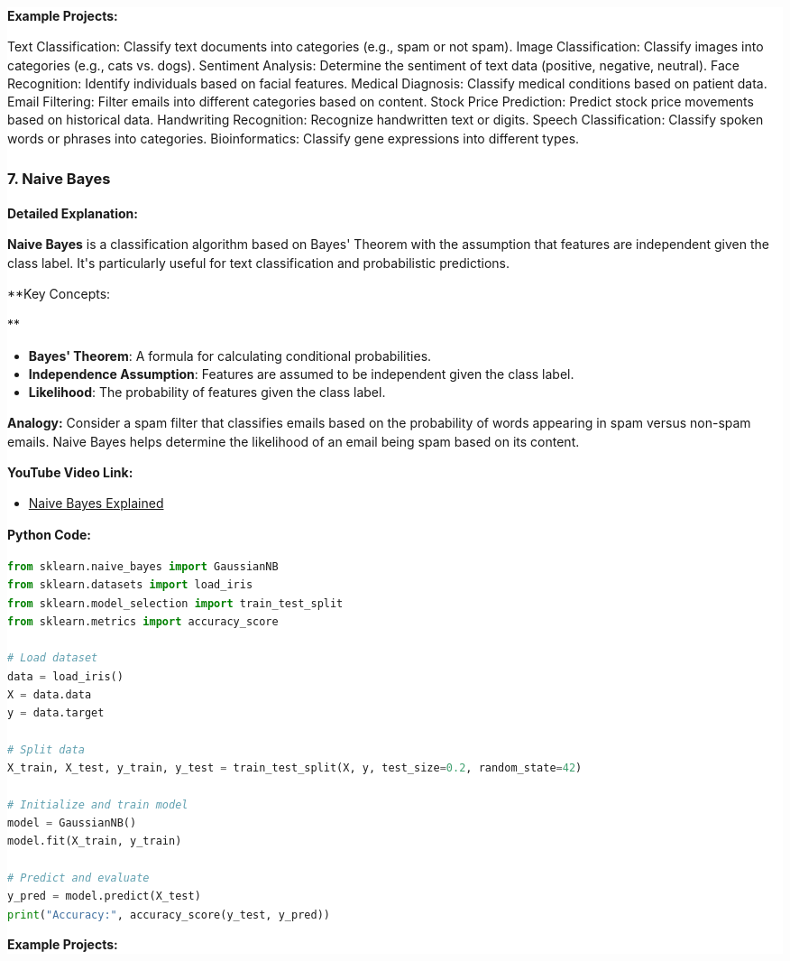 **Example Projects:**

Text Classification: Classify text documents into categories (e.g., spam or not spam).
Image Classification: Classify images into categories (e.g., cats vs. dogs).
Sentiment Analysis: Determine the sentiment of text data (positive, negative, neutral).
Face Recognition: Identify individuals based on facial features.
Medical Diagnosis: Classify medical conditions based on patient data.
Email Filtering: Filter emails into different categories based on content.
Stock Price Prediction: Predict stock price movements based on historical data.
Handwriting Recognition: Recognize handwritten text or digits.
Speech Classification: Classify spoken words or phrases into categories.
Bioinformatics: Classify gene expressions into different types.

### 7. Naive Bayes

**Detailed Explanation:**

**Naive Bayes** is a classification algorithm based on Bayes' Theorem with the assumption that features are independent given the class label. It's particularly useful for text classification and probabilistic predictions.

**Key Concepts:

**
- **Bayes' Theorem**: A formula for calculating conditional probabilities.
- **Independence Assumption**: Features are assumed to be independent given the class label.
- **Likelihood**: The probability of features given the class label.

**Analogy:**
Consider a spam filter that classifies emails based on the probability of words appearing in spam versus non-spam emails. Naive Bayes helps determine the likelihood of an email being spam based on its content.

**YouTube Video Link:**
- [Naive Bayes Explained](https://www.youtube.com/watch?v=7E8G7pF8M4I)

**Python Code:**
```python
from sklearn.naive_bayes import GaussianNB
from sklearn.datasets import load_iris
from sklearn.model_selection import train_test_split
from sklearn.metrics import accuracy_score

# Load dataset
data = load_iris()
X = data.data
y = data.target

# Split data
X_train, X_test, y_train, y_test = train_test_split(X, y, test_size=0.2, random_state=42)

# Initialize and train model
model = GaussianNB()
model.fit(X_train, y_train)

# Predict and evaluate
y_pred = model.predict(X_test)
print("Accuracy:", accuracy_score(y_test, y_pred))
```
**Example Projects:**
